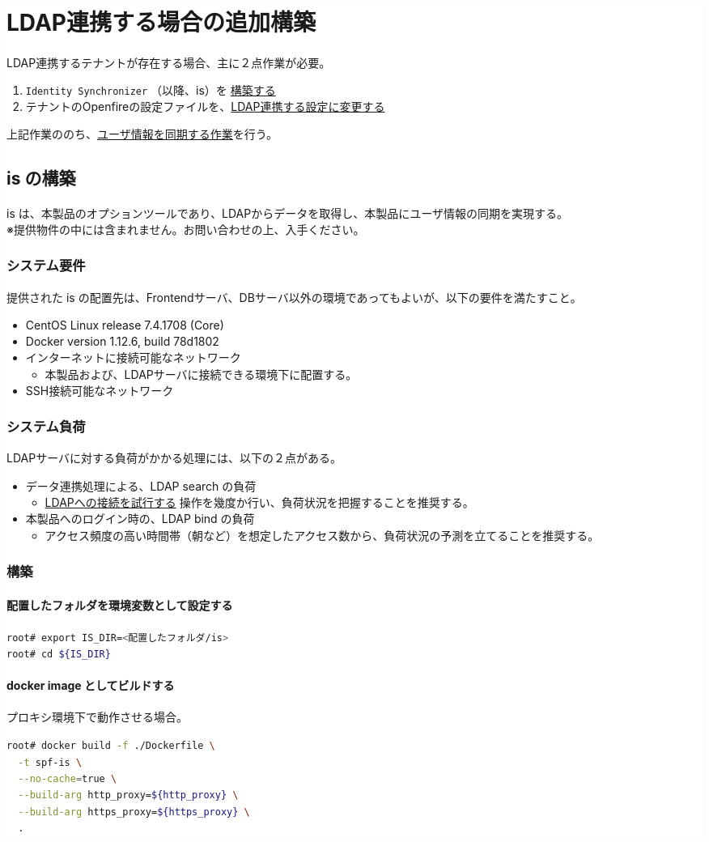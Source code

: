 LDAP連携する場合の追加構築
===

LDAP連携するテナントが存在する場合、主に２点作業が必要。

1. `Identity Synchronizer` （以降、is）を [構築する](#is)
1. テナントのOpenfireの設定ファイルを、[LDAP連携する設定に変更する](#cb)

上記作業ののち、[ユーザ情報を同期する作業](#sync)を行う。


## <a name="is"></a>is の構築

is は、本製品のオプションツールであり、LDAPからデータを取得し、本製品にユーザ情報の同期を実現する。  
※提供物件の中には含まれません。お問い合わせの上、入手ください。

### システム要件

提供された is の配置先は、Frontendサーバ、DBサーバ以外の環境であってもよいが、以下の要件を満たすこと。

* CentOS Linux release 7.4.1708 (Core)
* Docker version 1.12.6, build 78d1802
* インターネットに接続可能なネットワーク
    * 本製品および、LDAPサーバに接続できる環境下に配置する。
* SSH接続可能なネットワーク

### システム負荷

LDAPサーバに対する負荷がかかる処理には、以下の２点がある。

* データ連携処理による、LDAP search の負荷
    * [LDAPへの接続を試行する](#try) 操作を幾度か行い、負荷状況を把握することを推奨する。
* 本製品へのログイン時の、LDAP bind の負荷
    * アクセス頻度の高い時間帯（朝など）を想定したアクセス数から、負荷状況の予測を立てることを推奨する。

### 構築

#### 配置したフォルダを環境変数として設定する

```bash
root# export IS_DIR=<配置したフォルダ/is>
root# cd ${IS_DIR}
```

#### docker image としてビルドする

プロキシ環境下で動作させる場合。

```bash
root# docker build -f ./Dockerfile \
  -t spf-is \
  --no-cache=true \
  --build-arg http_proxy=${http_proxy} \
  --build-arg https_proxy=${https_proxy} \
  .
```
